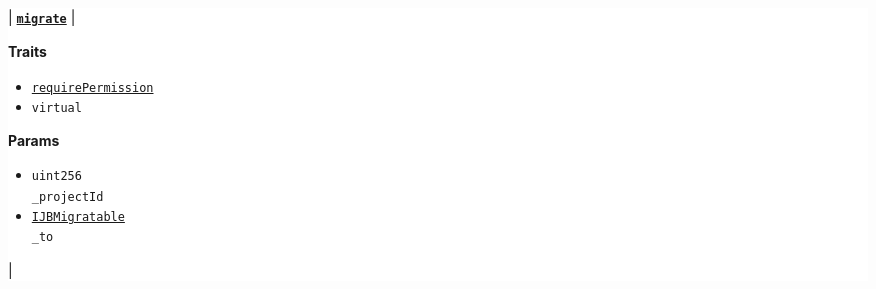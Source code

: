 | [**`migrate`**](/dev/deprecated/v3/or-controllers/jbcontroller/write/migrate.md)                                       | <p><strong>Traits</strong></p><ul><li><code>[requirePermission](/dev/api/contracts/or-abstract/jboperatable/modifiers/requirepermission.md)</code></li><li><code>virtual</code></li></ul><p><strong>Params</strong></p><ul><li><code>uint256 _projectId</code></li><li><code>[IJBMigratable](/dev/api/interfaces/ijbmigratable.md) _to</code></li></ul>                                                                                                                                                                                                                                                                                                                                                                                                                                                                                                                                                                   |
